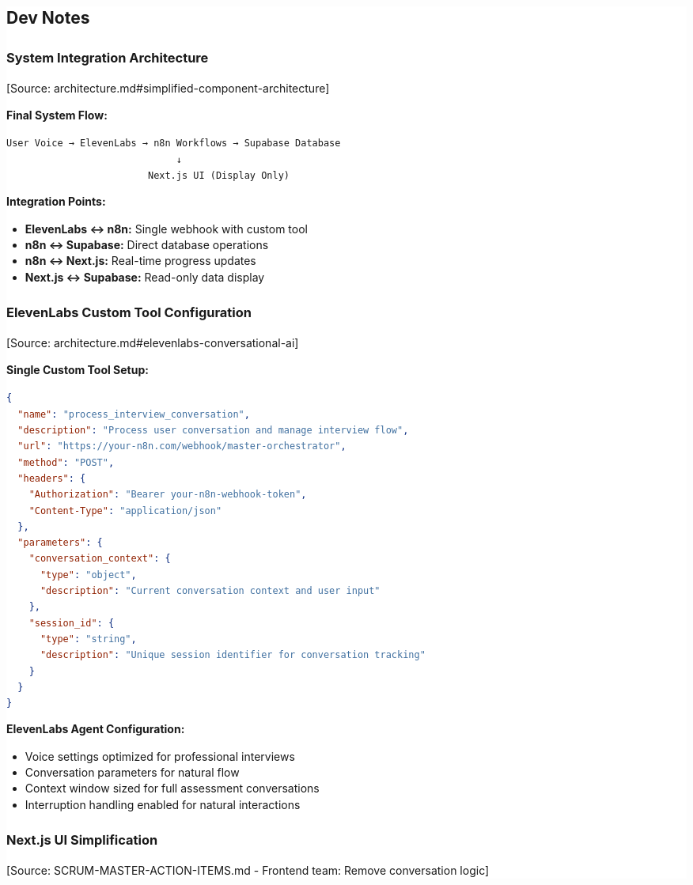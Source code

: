 ## Dev Notes

### System Integration Architecture
[Source: architecture.md#simplified-component-architecture]

**Final System Flow:**
```
User Voice → ElevenLabs → n8n Workflows → Supabase Database
                              ↓
                         Next.js UI (Display Only)
```

**Integration Points:**
- **ElevenLabs ↔ n8n:** Single webhook with custom tool
- **n8n ↔ Supabase:** Direct database operations
- **n8n ↔ Next.js:** Real-time progress updates
- **Next.js ↔ Supabase:** Read-only data display

### ElevenLabs Custom Tool Configuration
[Source: architecture.md#elevenlabs-conversational-ai]

**Single Custom Tool Setup:**
```json
{
  "name": "process_interview_conversation",
  "description": "Process user conversation and manage interview flow",
  "url": "https://your-n8n.com/webhook/master-orchestrator",
  "method": "POST",
  "headers": {
    "Authorization": "Bearer your-n8n-webhook-token",
    "Content-Type": "application/json"
  },
  "parameters": {
    "conversation_context": {
      "type": "object",
      "description": "Current conversation context and user input"
    },
    "session_id": {
      "type": "string", 
      "description": "Unique session identifier for conversation tracking"
    }
  }
}
```

**ElevenLabs Agent Configuration:**
- Voice settings optimized for professional interviews
- Conversation parameters for natural flow
- Context window sized for full assessment conversations
- Interruption handling enabled for natural interactions

### Next.js UI Simplification
[Source: SCRUM-MASTER-ACTION-ITEMS.md - Frontend team: Remove conversation logic]
